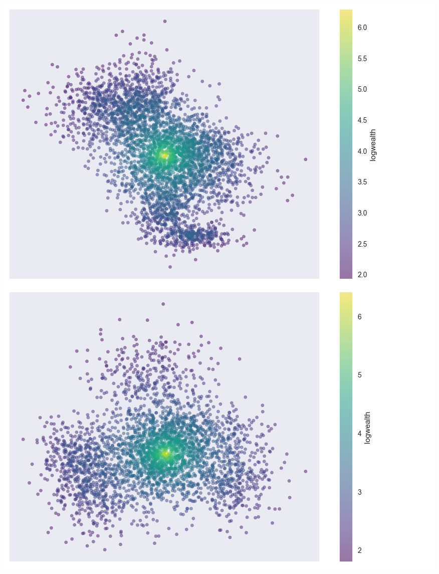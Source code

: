   <img src="exploration/supply_chain/procedural_images/pr5.png"/>

  <img src="exploration/supply_chain/procedural_images/pr6.png"/>
